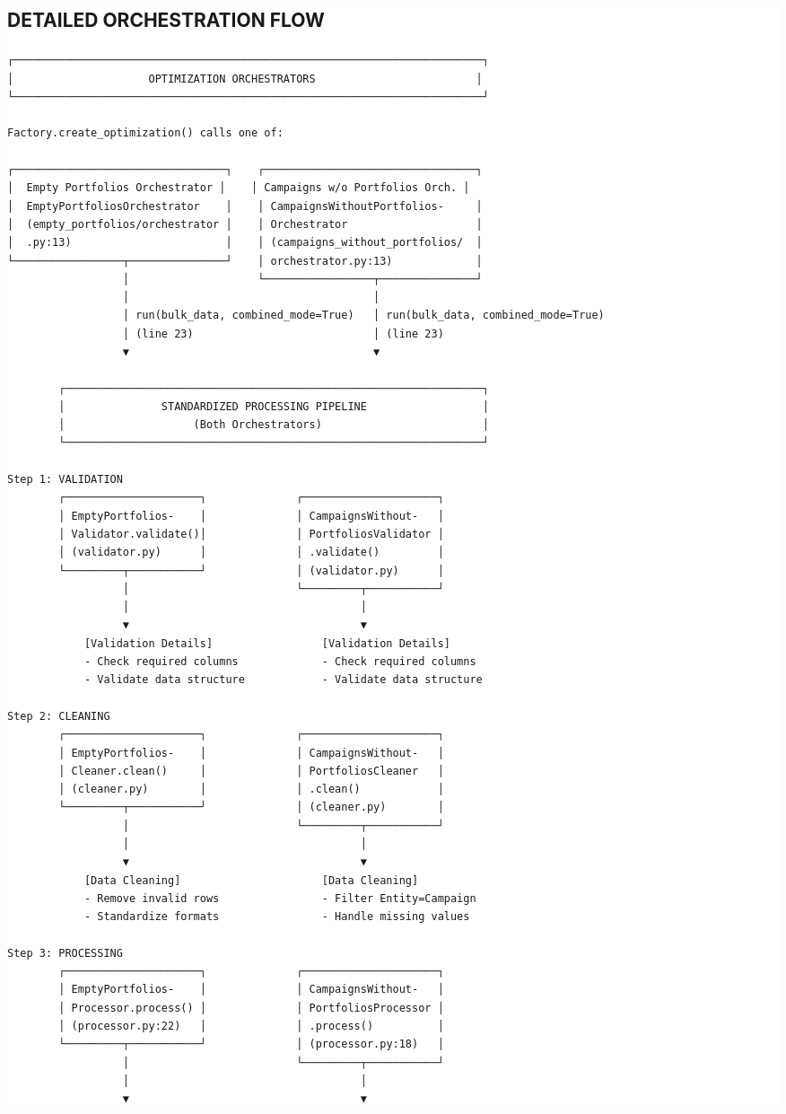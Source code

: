## **DETAILED ORCHESTRATION FLOW**

```
┌─────────────────────────────────────────────────────────────────────────┐
│                     OPTIMIZATION ORCHESTRATORS                         │
└─────────────────────────────────────────────────────────────────────────┘

Factory.create_optimization() calls one of:

┌─────────────────────────────────┐    ┌─────────────────────────────────┐
│  Empty Portfolios Orchestrator │    │ Campaigns w/o Portfolios Orch. │
│  EmptyPortfoliosOrchestrator    │    │ CampaignsWithoutPortfolios-     │
│  (empty_portfolios/orchestrator │    │ Orchestrator                    │
│  .py:13)                        │    │ (campaigns_without_portfolios/  │
└─────────────────┬───────────────┘    │ orchestrator.py:13)             │
                  │                    └─────────────────┬───────────────┘
                  │                                      │
                  │ run(bulk_data, combined_mode=True)   │ run(bulk_data, combined_mode=True)
                  │ (line 23)                            │ (line 23)
                  ▼                                      ▼

        ┌─────────────────────────────────────────────────────────────────┐
        │               STANDARDIZED PROCESSING PIPELINE                  │
        │                    (Both Orchestrators)                         │
        └─────────────────────────────────────────────────────────────────┘

Step 1: VALIDATION
        ┌─────────────────────┐              ┌─────────────────────┐
        │ EmptyPortfolios-    │              │ CampaignsWithout-   │
        │ Validator.validate()│              │ PortfoliosValidator │
        │ (validator.py)      │              │ .validate()         │
        └─────────┬───────────┘              │ (validator.py)      │
                  │                          └─────────┬───────────┘
                  │                                    │
                  ▼                                    ▼
            [Validation Details]                 [Validation Details]
            - Check required columns             - Check required columns  
            - Validate data structure            - Validate data structure

Step 2: CLEANING  
        ┌─────────────────────┐              ┌─────────────────────┐
        │ EmptyPortfolios-    │              │ CampaignsWithout-   │
        │ Cleaner.clean()     │              │ PortfoliosCleaner   │
        │ (cleaner.py)        │              │ .clean()            │
        └─────────┬───────────┘              │ (cleaner.py)        │
                  │                          └─────────┬───────────┘
                  │                                    │
                  ▼                                    ▼
            [Data Cleaning]                      [Data Cleaning]
            - Remove invalid rows                - Filter Entity=Campaign
            - Standardize formats                - Handle missing values

Step 3: PROCESSING
        ┌─────────────────────┐              ┌─────────────────────┐
        │ EmptyPortfolios-    │              │ CampaignsWithout-   │
        │ Processor.process() │              │ PortfoliosProcessor │
        │ (processor.py:22)   │              │ .process()          │
        └─────────┬───────────┘              │ (processor.py:18)   │
                  │                          └─────────┬───────────┘
                  │                                    │
                  ▼                                    ▼
```
